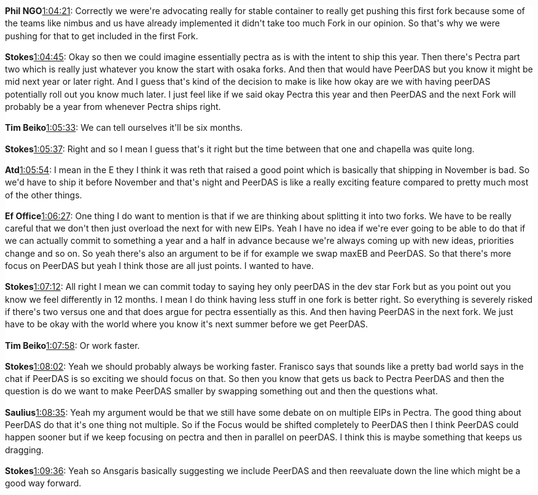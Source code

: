 **Phil NGO**[1:04:21](https://www.youtube.com/watch?v=Lrk99mKiWaU&t=3861s): Correctly we were're advocating really for stable container to really get pushing this first fork because some of the teams like nimbus and us have already implemented it didn't take too much Fork in our opinion. So that's why we were pushing for that to get included in the first Fork. 

**Stokes**[1:04:45](https://www.youtube.com/watch?v=Lrk99mKiWaU&t=3885s): Okay so then we could imagine essentially pectra as is with the intent to ship this year. Then there's  Pectra part two which is really just whatever you know the start with osaka forks. And then that would have PeerDAS but you know it might be mid next year or later right. And I guess that's kind of the decision to make is like how okay are we with having peerDAS potentially roll out you know much later.  I just feel like if we said okay Pectra this year and then PeerDAS and the next Fork will probably be a year from whenever  Pectra ships right. 

**Tim Beiko**[1:05:33](https://www.youtube.com/watch?v=Lrk99mKiWaU&t=3933s): We can tell ourselves it'll be six months.


**Stokes**[1:05:37](https://www.youtube.com/watch?v=Lrk99mKiWaU&t=3937s): Right and so I mean I guess that's it right but the time between that one and chapella was quite long.

**Atd**[1:05:54](https://www.youtube.com/watch?v=Lrk99mKiWaU&t=3954s): I mean in the E they I think it was reth that raised a good point which is basically that shipping in November is bad. So we'd have to ship it before November and that's night and PeerDAS is like a really exciting feature compared to pretty much most of the other things. 

**Ef Office**[1:06:27](https://www.youtube.com/watch?v=Lrk99mKiWaU&t=3987s): One thing I do want to mention is that if we are thinking about splitting it into two forks. We have to be really careful that we don't then just overload the next for with new EIPs. Yeah I have no idea if we're ever going to be able to do that if we can actually commit to something a year and a half in advance because we're always coming up with new ideas, priorities change and so on. So yeah there's also an argument to be if for example we swap maxEB and PeerDAS. So that there's more focus on PeerDAS but yeah I think those are all just points. I wanted to have.

**Stokes**[1:07:12](https://www.youtube.com/watch?v=Lrk99mKiWaU&t=4032s): All right I mean we can commit today to saying hey only peerDAS in the dev star Fork but as you point out you know we feel differently in 12 months. I mean I do think having less stuff in one fork is better right. So everything is severely risked if there's two versus one and that does argue for pectra essentially as this. And then having PeerDAS in the next fork. We just have to be okay with the world where you know it's next summer before we get PeerDAS. 

**Tim Beiko**[1:07:58](https://www.youtube.com/watch?v=Lrk99mKiWaU&t=4078s): Or work faster. 

**Stokes**[1:08:02](https://www.youtube.com/watch?v=Lrk99mKiWaU&t=4082s): Yeah we should probably always be working faster. Franisco says that sounds like a pretty bad world says in the chat if PeerDAS is so exciting we should focus on that. So then you know that gets us back to  Pectra PeerDAS and then the question is do we want to make PeerDAS smaller by swapping something out and then the questions what. 

**Saulius**[1:08:35](https://www.youtube.com/watch?v=Lrk99mKiWaU&t=4115s): Yeah my argument would be that we still have some debate on on multiple EIPs in Pectra. The good thing about PeerDAS do that it's one thing not multiple. So if the Focus would be shifted completely to PeerDAS then I think PeerDAS could happen sooner but if we keep focusing on pectra and then in parallel on peerDAS. I think this is maybe something that keeps us dragging.

**Stokes**[1:09:36](https://www.youtube.com/watch?v=Lrk99mKiWaU&t=4176s): Yeah so Ansgaris basically suggesting we include PeerDAS and then reevaluate down the line which might be a good way forward.
